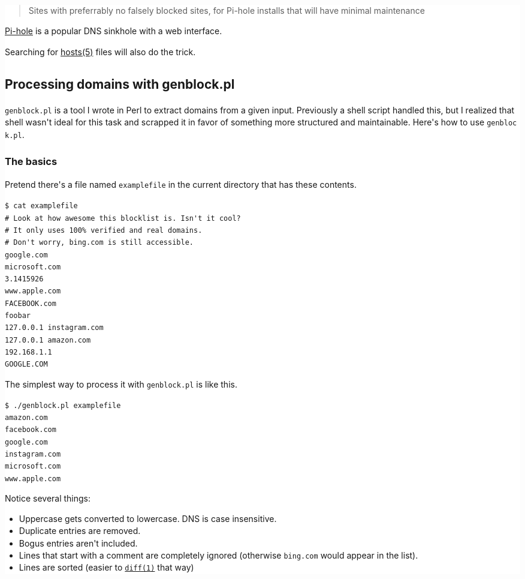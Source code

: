 >Sites with preferrably no falsely blocked sites, for Pi-hole installs that will have minimal maintenance

[Pi-hole](https://pi-hole.net/) is a popular DNS sinkhole with a web
interface.

Searching for [hosts(5)](https://man.openbsd.org/hosts) files will also
do the trick.

## Processing domains with genblock.pl

`genblock.pl` is a tool I wrote in Perl to extract domains from a given
input. Previously a shell script handled this, but I realized that shell
wasn't ideal for this task and scrapped it in favor of something more
structured and maintainable. Here's how to use `genblock.pl`.

### The basics

Pretend there's a file named `examplefile` in the current directory that
has these contents.

	$ cat examplefile
	# Look at how awesome this blocklist is. Isn't it cool?
	# It only uses 100% verified and real domains.
	# Don't worry, bing.com is still accessible.
	google.com
	microsoft.com
	3.1415926
	www.apple.com
	FACEBOOK.com
	foobar
	127.0.0.1 instagram.com
	127.0.0.1 amazon.com
	192.168.1.1
	GOOGLE.COM

The simplest way to process it with `genblock.pl` is like this.

	$ ./genblock.pl examplefile
	amazon.com
	facebook.com
	google.com
	instagram.com
	microsoft.com
	www.apple.com

Notice several things:

- Uppercase gets converted to lowercase. DNS is case insensitive.
- Duplicate entries are removed.
- Bogus entries aren't included.
- Lines that start with a comment are completely ignored (otherwise
  `bing.com` would appear in the list).
- Lines are sorted (easier to [`diff(1)`](https://man.openbsd.org/diff)
  that way)
